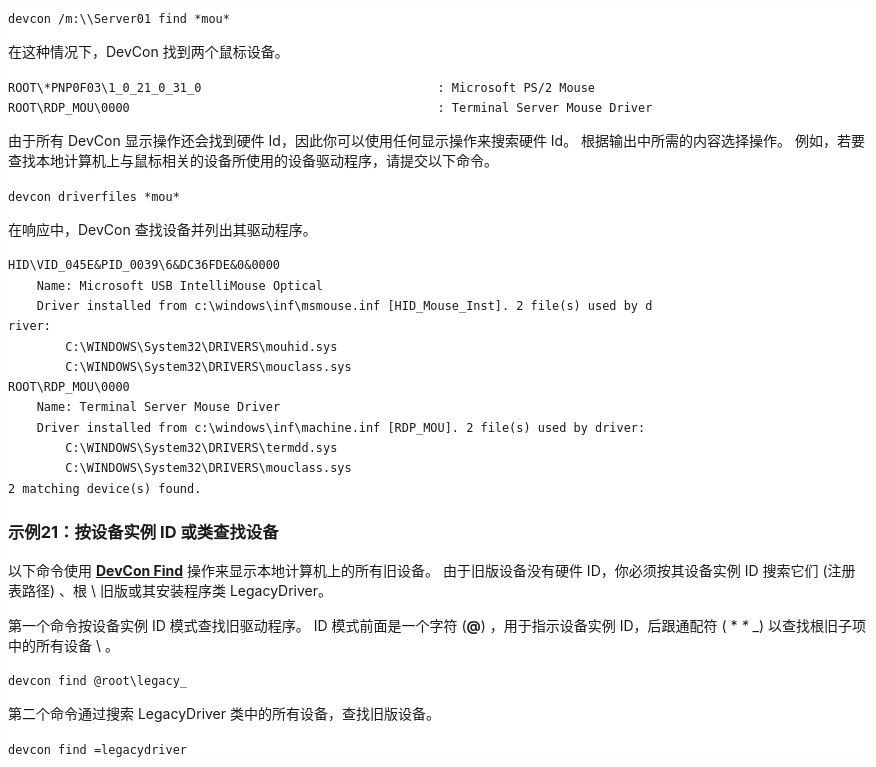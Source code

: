 ```
devcon /m:\\Server01 find *mou*
```

在这种情况下，DevCon 找到两个鼠标设备。

```
ROOT\*PNP0F03\1_0_21_0_31_0                                 : Microsoft PS/2 Mouse
ROOT\RDP_MOU\0000                                           : Terminal Server Mouse Driver
```

由于所有 DevCon 显示操作还会找到硬件 Id，因此你可以使用任何显示操作来搜索硬件 Id。 根据输出中所需的内容选择操作。 例如，若要查找本地计算机上与鼠标相关的设备所使用的设备驱动程序，请提交以下命令。

```
devcon driverfiles *mou*
```

在响应中，DevCon 查找设备并列出其驱动程序。

```
HID\VID_045E&PID_0039\6&DC36FDE&0&0000
    Name: Microsoft USB IntelliMouse Optical
    Driver installed from c:\windows\inf\msmouse.inf [HID_Mouse_Inst]. 2 file(s) used by d
river:
        C:\WINDOWS\System32\DRIVERS\mouhid.sys
        C:\WINDOWS\System32\DRIVERS\mouclass.sys
ROOT\RDP_MOU\0000
    Name: Terminal Server Mouse Driver
    Driver installed from c:\windows\inf\machine.inf [RDP_MOU]. 2 file(s) used by driver:
        C:\WINDOWS\System32\DRIVERS\termdd.sys
        C:\WINDOWS\System32\DRIVERS\mouclass.sys
2 matching device(s) found.
```

### <a name="span-idddk_example_21_find_devices_by_device_instance_id_or_class_toolsspanspan-idddk_example_21_find_devices_by_device_instance_id_or_class_toolsspanexample-21-find-devices-by-device-instance-id-or-class"></a><span id="ddk_example_21_find_devices_by_device_instance_id_or_class_tools"></span><span id="DDK_EXAMPLE_21_FIND_DEVICES_BY_DEVICE_INSTANCE_ID_OR_CLASS_TOOLS"></span><a name="ddk_example_21_find_devices_by_device_instance_id_or_class_tools"></a>示例21：按设备实例 ID 或类查找设备

以下命令使用 [**DevCon Find**](devcon-find.md) 操作来显示本地计算机上的所有旧设备。 由于旧版设备没有硬件 ID，你必须按其设备实例 ID 搜索它们 (注册表路径) 、根 \\ 旧版或其安装程序类 LegacyDriver。

第一个命令按设备实例 ID 模式查找旧驱动程序。 ID 模式前面是一个字符 (**@**) ，用于指示设备实例 ID，后跟通配符 ( * *\** _) 以查找根旧子项中的所有设备 \\ 。

```
devcon find @root\legacy_
```

第二个命令通过搜索 LegacyDriver 类中的所有设备，查找旧版设备。

```
devcon find =legacydriver
```
